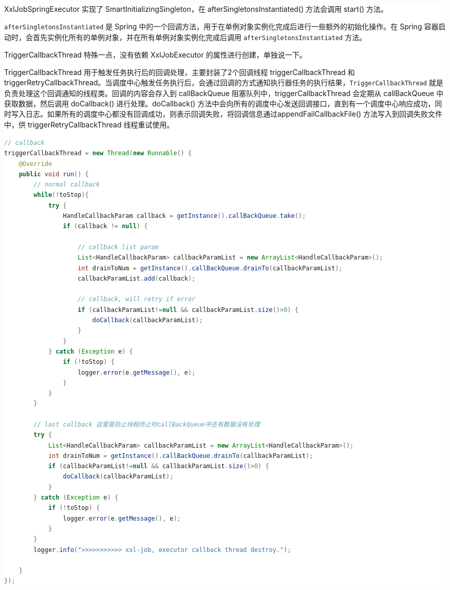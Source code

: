 XxlJobSpringExecutor 实现了 SmartInitializingSingleton，在 afterSingletonsInstantiated() 方法会调用 start() 方法。

`afterSingletonsInstantiated` 是 Spring 中的一个回调方法，用于在单例对象实例化完成后进行一些额外的初始化操作。在 Spring 容器启动时，会首先实例化所有的单例对象，并在所有单例对象实例化完成后调用 `afterSingletonsInstantiated` 方法。

TriggerCallbackThread 特殊一点，没有依赖 XxlJobExecutor 的属性进行创建，单独说一下。

TriggerCallbackThread 用于触发任务执行后的回调处理，主要封装了2个回调线程 triggerCallbackThread 和 triggerRetryCallbackThread。当调度中心触发任务执行后，会通过回调的方式通知执行器任务的执行结果，`TriggerCallbackThread` 就是负责处理这个回调通知的线程类。回调的内容会存入到 callBackQueue 阻塞队列中，triggerCallbackThread 会定期从 callBackQueue 中获取数据，然后调用 doCallback() 进行处理。doCallback() 方法中会向所有的调度中心发送回调接口，直到有一个调度中心响应成功，同时写入日志。如果所有的调度中心都没有回调成功，则表示回调失败，将回调信息通过appendFailCallbackFile() 方法写入到回调失败文件中，供 triggerRetryCallbackThread 线程重试使用。

```java
// callback
triggerCallbackThread = new Thread(new Runnable() {
    @Override
    public void run() {
        // normal callback
        while(!toStop){
            try {
                HandleCallbackParam callback = getInstance().callBackQueue.take();
                if (callback != null) {

                    // callback list param
                    List<HandleCallbackParam> callbackParamList = new ArrayList<HandleCallbackParam>();
                    int drainToNum = getInstance().callBackQueue.drainTo(callbackParamList);
                    callbackParamList.add(callback);

                    // callback, will retry if error
                    if (callbackParamList!=null && callbackParamList.size()>0) {
                        doCallback(callbackParamList);
                    }
                }
            } catch (Exception e) {
                if (!toStop) {
                    logger.error(e.getMessage(), e);
                }
            }
        }

        // last callback 这里是防止线程终止时callBackQueue中还有数据没有处理
        try {
            List<HandleCallbackParam> callbackParamList = new ArrayList<HandleCallbackParam>();
            int drainToNum = getInstance().callBackQueue.drainTo(callbackParamList);
            if (callbackParamList!=null && callbackParamList.size()>0) {
                doCallback(callbackParamList);
            }
        } catch (Exception e) {
            if (!toStop) {
                logger.error(e.getMessage(), e);
            }
        }
        logger.info(">>>>>>>>>>> xxl-job, executor callback thread destroy.");

    }
});
```
